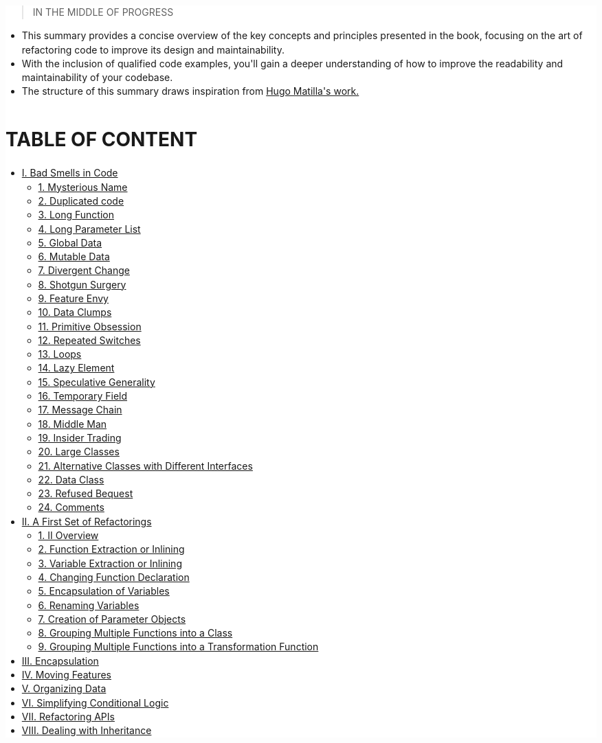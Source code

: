 > IN THE MIDDLE OF PROGRESS
- This summary provides a concise overview of the key concepts and principles presented in the book, focusing on the art of refactoring code to improve its design and maintainability. 
- With the inclusion of qualified code examples, you'll gain a deeper understanding of how to improve the readability and maintainability of your codebase. 
- The structure of this summary draws inspiration from [Hugo Matilla's work.](https://github.com/HugoMatilla/Refactoring-Summary)

# TABLE OF CONTENT
- [I. Bad Smells in Code](#i-bad-smells-in-code)
	- [1. Mysterious Name](#1-mysterious-name)
	- [2. Duplicated code](#2-duplicated-code)
	- [3. Long Function](#3-long-function)
	- [4. Long Parameter List](#4-long-parameter-list)
	- [5. Global Data](#5-global-data)
	- [6. Mutable Data](#6-mutable-data)
	- [7. Divergent Change](#7-divergent-change)
	- [8. Shotgun Surgery](#8-shotgun-surgery)
	- [9. Feature Envy](#9-feature-envy)
	- [10. Data Clumps](#10-data-clumps)
	- [11. Primitive Obsession](#11-primitive-obsession)
	- [12. Repeated Switches](#12-repeated-switches)
	- [13. Loops](#13-loops)
	- [14. Lazy Element](#14-lazy-element)
	- [15. Speculative Generality](#15-speculative-generality)
	- [16. Temporary Field](#16-temporary-field)
	- [17. Message Chain](#17-message-chain)
	- [18. Middle Man](#18-middle-man)
	- [19. Insider Trading](#19-insider-trading) 
	- [20. Large Classes](#20-large-classes)
	- [21. Alternative Classes with Different Interfaces](#21-alternative-classes-with-different-interfaces)
	- [22. Data Class](#22-data-class)
	- [23. Refused Bequest](#23-refused-bequest)
	- [24. Comments](#24-comments)
- [II. A First Set of Refactorings](#ii-a-first-set-of-refactorings)
	- [1. II Overview](#1-ii-overview)
 	- [2. Function Extraction or Inlining](#2-function-extraction-or-inlining)
	- [3. Variable Extraction or Inlining](#3-variable-extraction-or-inlining)
	- [4. Changing Function Declaration](#4-changing-function-declaration)
	- [5. Encapsulation of Variables](#5-encapsulation-of-variables)
	- [6. Renaming Variables](#6-renaming-variables)
	- [7. Creation of Parameter Objects](#7-creation-of-parameter-objects)
	- [8. Grouping Multiple Functions into a Class](#8-grouping-multiple-functions-into-a-class)
	- [9. Grouping Multiple Functions into a Transformation Function](#9-grouping-multiple-functions-into-a-transformation-function)
- [III. Encapsulation](#iii-encapsulation)
- [IV. Moving Features](#iv-moving-features)
- [V. Organizing Data](#v-organizing-data)
- [VI. Simplifying Conditional Logic](#vi-simplifying-conditional-logic)
- [VII. Refactoring APIs](#vii-refactoring-apis)
- [VIII. Dealing with Inheritance](#viii-dealing-with-inheritance)
 